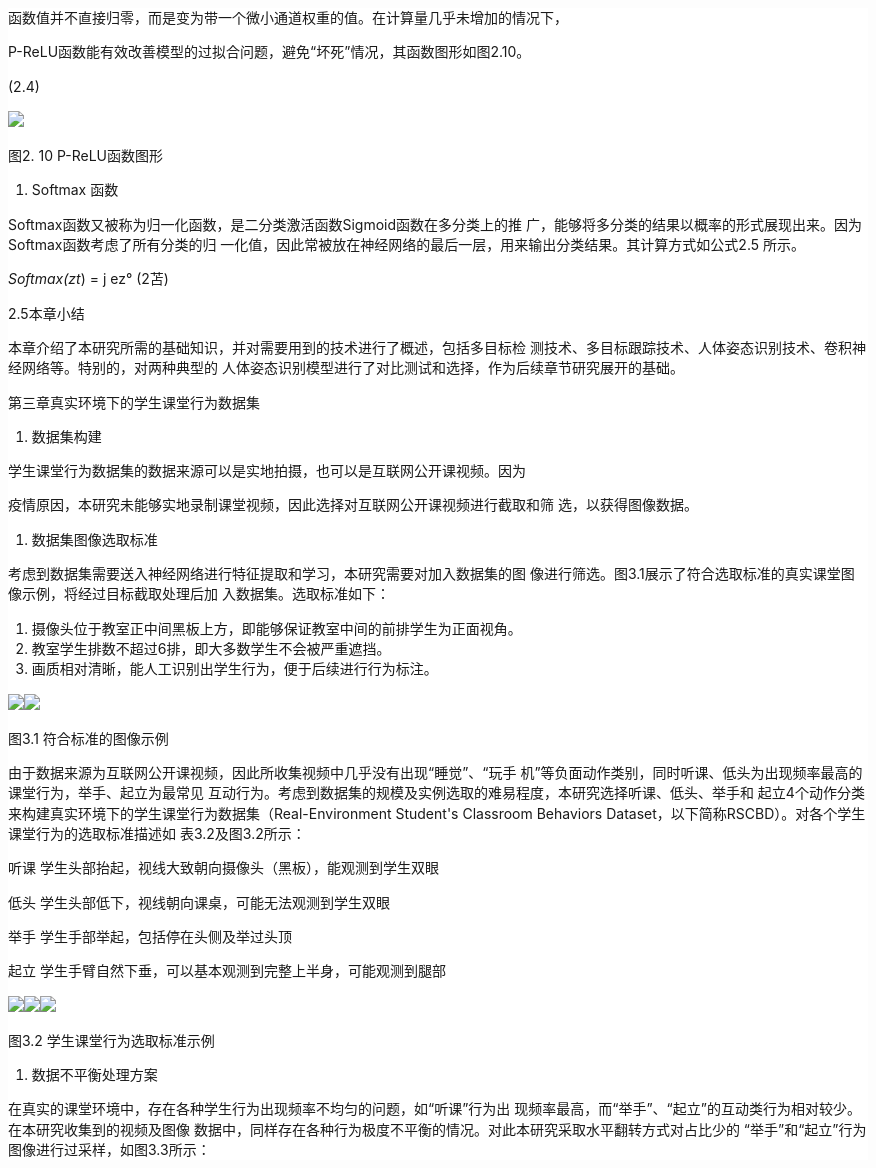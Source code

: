 函数值并不直接归零，而是变为带一个微小通道权重的值。在计算量几乎未增加的情况下，

P-ReLU函数能有效改善模型的过拟合问题，避免“坏死”情况，其函数图形如图2.10。

(2.4)

![](media/bd9de14de3efcfe049c889f7fd65f02d.jpeg)

图2. 10 P-ReLU函数图形

1.  Softmax 函数

Softmax函数又被称为归一化函数，是二分类激活函数Sigmoid函数在多分类上的推 广，能够将多分类的结果以概率的形式展现出来。因为Softmax函数考虑了所有分类的归 一化值，因此常被放在神经网络的最后一层，用来输出分类结果。其计算方式如公式2.5 所示。

*Softmax(zt*) = j ez° (2苫)

2.5本章小结

本章介绍了本研究所需的基础知识，并对需要用到的技术进行了概述，包括多目标检 测技术、多目标跟踪技术、人体姿态识别技术、卷积神经网络等。特别的，对两种典型的 人体姿态识别模型进行了对比测试和选择，作为后续章节研究展开的基础。

第三章真实环境下的学生课堂行为数据集

1.  数据集构建

学生课堂行为数据集的数据来源可以是实地拍摄，也可以是互联网公开课视频。因为

疫情原因，本研究未能够实地录制课堂视频，因此选择对互联网公开课视频进行截取和筛 选，以获得图像数据。

1.  数据集图像选取标准

考虑到数据集需要送入神经网络进行特征提取和学习，本研究需要对加入数据集的图 像进行筛选。图3.1展示了符合选取标准的真实课堂图像示例，将经过目标截取处理后加 入数据集。选取标准如下：

1.  摄像头位于教室正中间黑板上方，即能够保证教室中间的前排学生为正面视角。
2.  教室学生排数不超过6排，即大多数学生不会被严重遮挡。
3.  画质相对清晰，能人工识别出学生行为，便于后续进行行为标注。

![](media/af72062008ac71161729370860b05118.jpeg)![](media/aebdfdd00a34b13baeb68b95831c521c.jpeg)

图3.1 符合标准的图像示例

由于数据来源为互联网公开课视频，因此所收集视频中几乎没有出现“睡觉”、“玩手 机”等负面动作类别，同时听课、低头为出现频率最高的课堂行为，举手、起立为最常见 互动行为。考虑到数据集的规模及实例选取的难易程度，本研究选择听课、低头、举手和 起立4个动作分类来构建真实环境下的学生课堂行为数据集（Real-Environment Student's Classroom Behaviors Dataset，以下简称RSCBD）。对各个学生课堂行为的选取标准描述如 表3.2及图3.2所示：

听课 学生头部抬起，视线大致朝向摄像头（黑板），能观测到学生双眼

低头 学生头部低下，视线朝向课桌，可能无法观测到学生双眼

举手 学生手部举起，包括停在头侧及举过头顶

起立 学生手臂自然下垂，可以基本观测到完整上半身，可能观测到腿部

![](media/71a00fef9935d064cb0e2bf6bcff0d34.jpeg)![](media/37930e93eb553b6ed8b6cd2972691908.jpeg)![](media/d7d6889642d8c0292d8c7a65bef435ac.jpeg)

图3.2 学生课堂行为选取标准示例

1.  数据不平衡处理方案

在真实的课堂环境中，存在各种学生行为出现频率不均匀的问题，如“听课”行为出 现频率最高，而“举手”、“起立”的互动类行为相对较少。在本研究收集到的视频及图像 数据中，同样存在各种行为极度不平衡的情况。对此本研究采取水平翻转方式对占比少的 “举手”和“起立”行为图像进行过采样，如图3.3所示：
